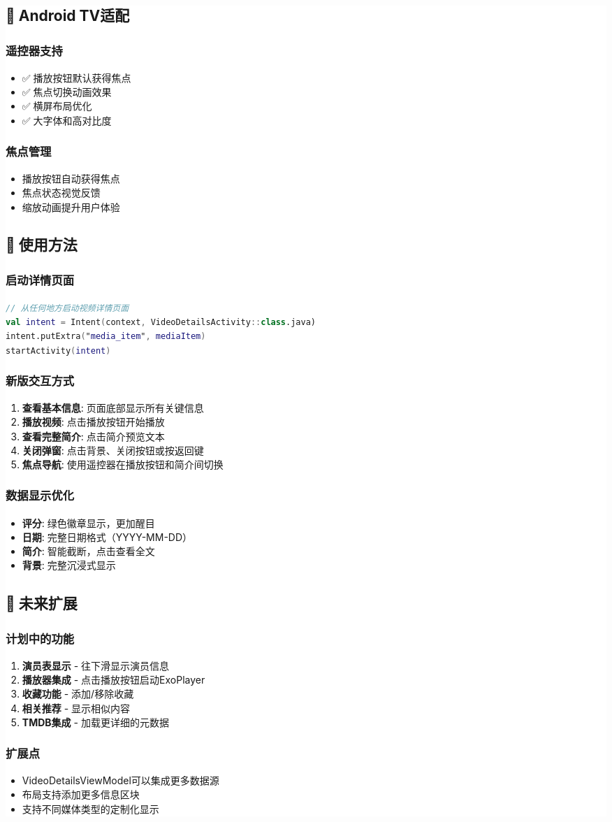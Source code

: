 ## 📱 Android TV适配

### 遥控器支持
- ✅ 播放按钮默认获得焦点
- ✅ 焦点切换动画效果
- ✅ 横屏布局优化
- ✅ 大字体和高对比度

### 焦点管理
- 播放按钮自动获得焦点
- 焦点状态视觉反馈
- 缩放动画提升用户体验

## 🚀 使用方法

### 启动详情页面
```kotlin
// 从任何地方启动视频详情页面
val intent = Intent(context, VideoDetailsActivity::class.java)
intent.putExtra("media_item", mediaItem)
startActivity(intent)
```

### 新版交互方式
1. **查看基本信息**: 页面底部显示所有关键信息
2. **播放视频**: 点击播放按钮开始播放
3. **查看完整简介**: 点击简介预览文本
4. **关闭弹窗**: 点击背景、关闭按钮或按返回键
5. **焦点导航**: 使用遥控器在播放按钮和简介间切换

### 数据显示优化
- **评分**: 绿色徽章显示，更加醒目
- **日期**: 完整日期格式（YYYY-MM-DD）
- **简介**: 智能截断，点击查看全文
- **背景**: 完整沉浸式显示

## 🔮 未来扩展

### 计划中的功能
1. **演员表显示** - 往下滑显示演员信息
2. **播放器集成** - 点击播放按钮启动ExoPlayer
3. **收藏功能** - 添加/移除收藏
4. **相关推荐** - 显示相似内容
5. **TMDB集成** - 加载更详细的元数据

### 扩展点
- VideoDetailsViewModel可以集成更多数据源
- 布局支持添加更多信息区块
- 支持不同媒体类型的定制化显示
